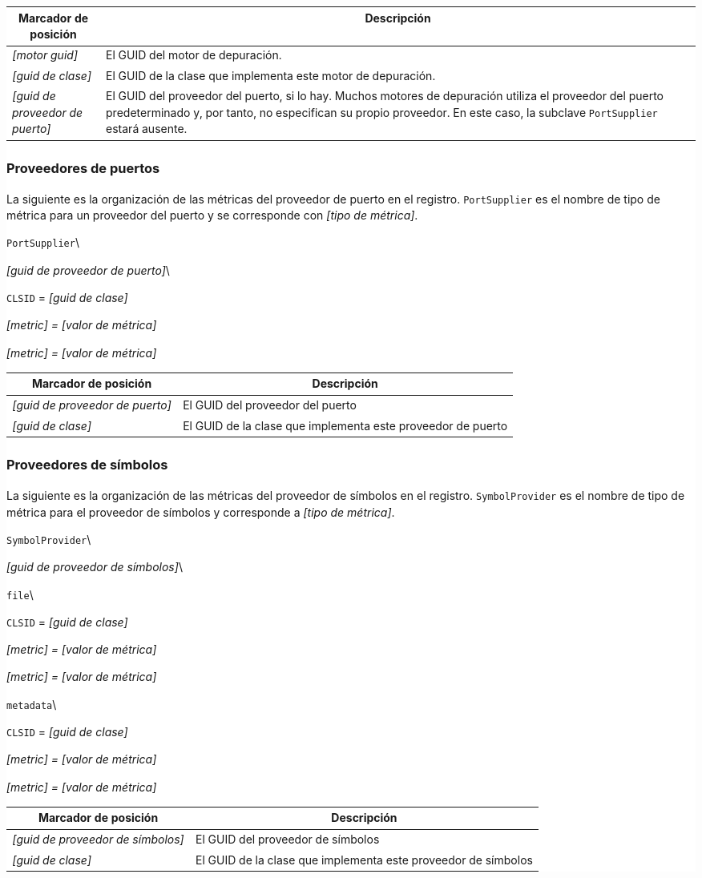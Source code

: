 |Marcador de posición|Descripción|  
|-----------------|-----------------|  
|*[motor guid]*|El GUID del motor de depuración.|  
|*[guid de clase]*|El GUID de la clase que implementa este motor de depuración.|  
|*[guid de proveedor de puerto]*|El GUID del proveedor del puerto, si lo hay. Muchos motores de depuración utiliza el proveedor del puerto predeterminado y, por tanto, no especifican su propio proveedor. En este caso, la subclave `PortSupplier` estará ausente.|  
  
### <a name="port-suppliers"></a>Proveedores de puertos  
 La siguiente es la organización de las métricas del proveedor de puerto en el registro. `PortSupplier` es el nombre de tipo de métrica para un proveedor del puerto y se corresponde con *[tipo de métrica]*.  
  
 `PortSupplier`\  
  
 *[guid de proveedor de puerto]*\  
  
 `CLSID` = *[guid de clase]*  
  
 *[metric] = [valor de métrica]*  
  
 *[metric] = [valor de métrica]*  
  
|Marcador de posición|Descripción|  
|-----------------|-----------------|  
|*[guid de proveedor de puerto]*|El GUID del proveedor del puerto|  
|*[guid de clase]*|El GUID de la clase que implementa este proveedor de puerto|  
  
### <a name="symbol-providers"></a>Proveedores de símbolos  
 La siguiente es la organización de las métricas del proveedor de símbolos en el registro. `SymbolProvider` es el nombre de tipo de métrica para el proveedor de símbolos y corresponde a *[tipo de métrica]*.  
  
 `SymbolProvider`\  
  
 *[guid de proveedor de símbolos]*\  
  
 `file`\  
  
 `CLSID` = *[guid de clase]*  
  
 *[metric] = [valor de métrica]*  
  
 *[metric] = [valor de métrica]*  
  
 `metadata`\  
  
 `CLSID` = *[guid de clase]*  
  
 *[metric] = [valor de métrica]*  
  
 *[metric] = [valor de métrica]*  
  
|Marcador de posición|Descripción|  
|-----------------|-----------------|  
|*[guid de proveedor de símbolos]*|El GUID del proveedor de símbolos|  
|*[guid de clase]*|El GUID de la clase que implementa este proveedor de símbolos|  
  